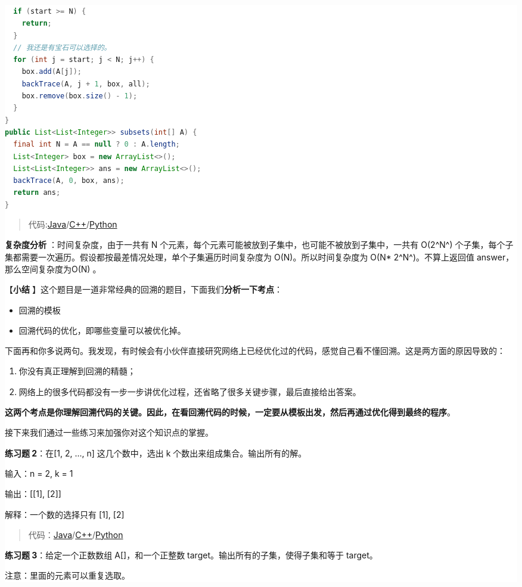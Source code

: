 ```java
  if (start >= N) {
    return;
  }
  // 我还是有宝石可以选择的。
  for (int j = start; j < N; j++) {
    box.add(A[j]);
    backTrace(A, j + 1, box, all);
    box.remove(box.size() - 1);
  }
}
public List<List<Integer>> subsets(int[] A) {
  final int N = A == null ? 0 : A.length;
  List<Integer> box = new ArrayList<>();
  List<List<Integer>> ans = new ArrayList<>();
  backTrace(A, 0, box, ans);
  return ans;
}
```

> 代码:[Java](https://github.com/lagoueduCol/Algorithm-Dryad/blob/main/12.BackTrack/78.%E5%AD%90%E9%9B%86.java?fileGuid=xxQTRXtVcqtHK6j8)/[C++](https://github.com/lagoueduCol/Algorithm-Dryad/blob/main/12.BackTrack/78.%E5%AD%90%E9%9B%86.cpp?fileGuid=xxQTRXtVcqtHK6j8)/[Python](https://github.com/lagoueduCol/Algorithm-Dryad/blob/main/12.BackTrack/78.%E5%AD%90%E9%9B%86.py?fileGuid=xxQTRXtVcqtHK6j8)

**复杂度分析** ：时间复杂度，由于一共有 N 个元素，每个元素可能被放到子集中，也可能不被放到子集中，一共有 O(2^N^) 个子集，每个子集都需要一次遍历。假设都按最差情况处理，单个子集遍历时间复杂度为 O(N)。所以时间复杂度为 O(N\* 2^N^)。不算上返回值 answer，那么空间复杂度为O(N) 。

【**小结** 】这个题目是一道非常经典的回溯的题目，下面我们**分析一下考点**：

* 回溯的模板

* 回溯代码的优化，即哪些变量可以被优化掉。

下面再和你多说两句。我发现，有时候会有小伙伴直接研究网络上已经优化过的代码，感觉自己看不懂回溯。这是两方面的原因导致的：

1. 你没有真正理解到回溯的精髓；

2. 网络上的很多代码都没有一步一步讲优化过程，还省略了很多关键步骤，最后直接给出答案。

**这两个考点是你理解回溯代码的关键。因此，在看回溯代码的时候，一定要从模板出发，然后再通过优化得到最终的程序**。

接下来我们通过一些练习来加强你对这个知识点的掌握。

**练习题 2**：在\[1, 2, ..., n\] 这几个数中，选出 k 个数出来组成集合。输出所有的解。

输入：n = 2, k = 1

输出：\[\[1\], \[2\]\]

解释：一个数的选择只有 \[1\], \[2\]
> 代码：[Java](https://github.com/lagoueduCol/Algorithm-Dryad/blob/main/12.BackTrack/77.%E7%BB%84%E5%90%88.java?fileGuid=xxQTRXtVcqtHK6j8)/[C++](https://github.com/lagoueduCol/Algorithm-Dryad/blob/main/12.BackTrack/77.%E7%BB%84%E5%90%88.cpp?fileGuid=xxQTRXtVcqtHK6j8)/[Python](https://github.com/lagoueduCol/Algorithm-Dryad/blob/main/12.BackTrack/77.%E7%BB%84%E5%90%88.py?fileGuid=xxQTRXtVcqtHK6j8)

**练习题 3**：给定一个正数数组 A\[\]，和一个正整数 target。输出所有的子集，使得子集和等于 target。

注意：里面的元素可以重复选取。
